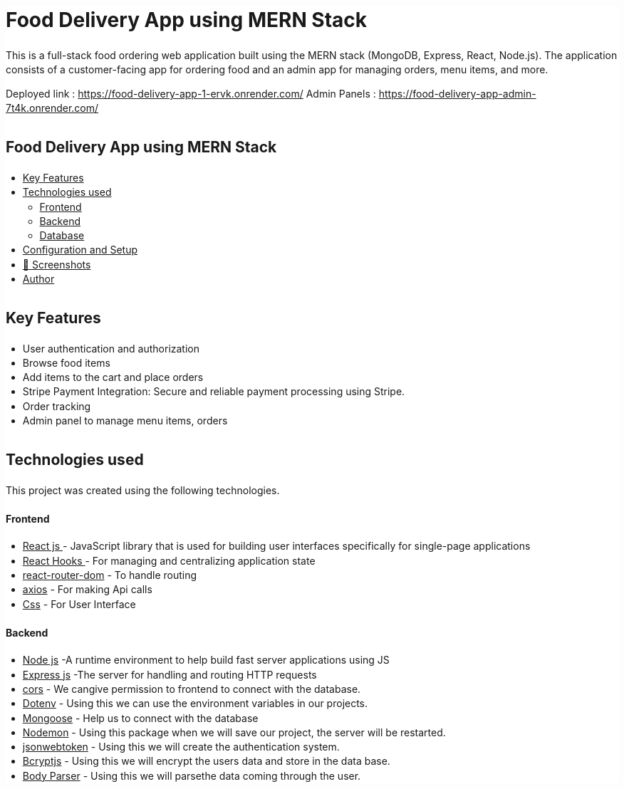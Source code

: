 # Food Delivery App using MERN Stack

This is a full-stack food ordering web application built using the MERN stack (MongoDB, Express, React, Node.js). The application consists of a customer-facing app for ordering food and an admin app for managing orders, menu items, and more.

Deployed link : https://food-delivery-app-1-ervk.onrender.com/
Admin Panels : https://food-delivery-app-admin-7t4k.onrender.com/

## Food Delivery App using MERN Stack

- [Key Features](#key-features)
- [Technologies used](#technologies-used)
  - [Frontend](#frontend)
  - [Backend](#backend)
  - [Database](#database)
- [Configuration and Setup](#configuration-and-setup)
- [📸 Screenshots](#screenshots)
- [Author](#author)

## Key Features

- User authentication and authorization
- Browse food items
- Add items to the cart and place orders
- Stripe Payment Integration: Secure and reliable payment processing using Stripe.
- Order tracking
- Admin panel to manage menu items, orders

## Technologies used

This project was created using the following technologies.

#### Frontend

- [React js ](https://www.npmjs.com/package/react) - JavaScript library that is used for building user interfaces specifically for single-page applications
- [React Hooks ](https://reactjs.org/docs/hooks-intro.html) - For managing and centralizing application state
- [react-router-dom](https://www.npmjs.com/package/react-router-dom) - To handle routing
- [axios](https://www.npmjs.com/package/axios) - For making Api calls
- [Css](https://developer.mozilla.org/en-US/docs/Web/CSS) - For User Interface

#### Backend

- [Node js](https://nodejs.org/en/) -A runtime environment to help build fast server applications using JS
- [Express js](https://www.npmjs.com/package/express) -The server for handling and routing HTTP requests
- [cors](https://www.npmjs.com/package/cors) - We cangive permission to frontend to connect with the database.
- [Dotenv](https://www.npmjs.com/package/dotenv) - Using this we can use the environment variables in our projects.
- [Mongoose](https://mongoosejs.com/) - Help us to connect with the database
- [Nodemon](https://www.npmjs.com/package/nodemon) - Using this package when we will save our project, the server will be restarted.
- [jsonwebtoken](https://www.npmjs.com/package/jsonwebtoken) - Using this we will create the authentication system.
- [Bcryptjs](https://www.npmjs.com/package/bcryptjs) - Using this we will encrypt the users data and store in the data base.
- [Body Parser](https://www.npmjs.com/package/body-parser) - Using this we will parsethe data coming through the user.